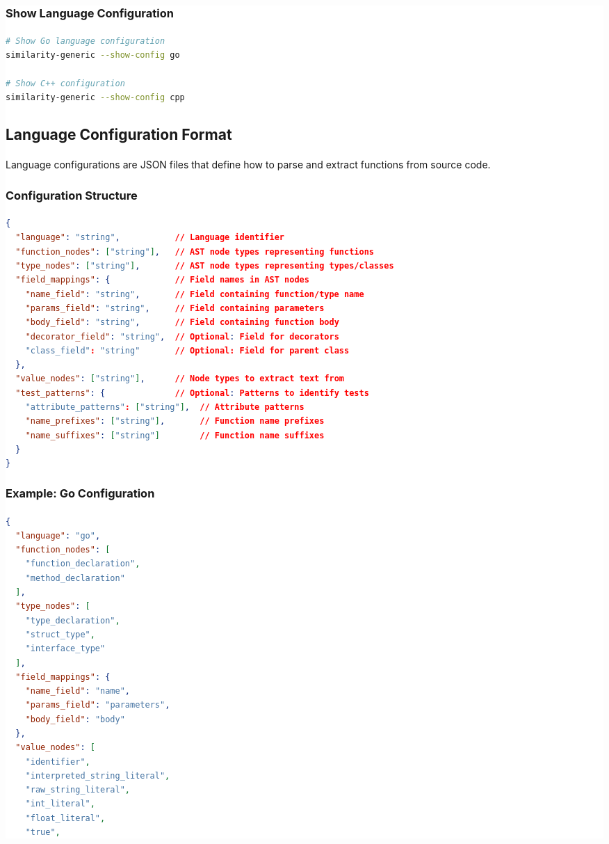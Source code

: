 ### Show Language Configuration

```bash
# Show Go language configuration
similarity-generic --show-config go

# Show C++ configuration
similarity-generic --show-config cpp
```

## Language Configuration Format

Language configurations are JSON files that define how to parse and extract functions from source code.

### Configuration Structure

```json
{
  "language": "string",           // Language identifier
  "function_nodes": ["string"],   // AST node types representing functions
  "type_nodes": ["string"],       // AST node types representing types/classes
  "field_mappings": {             // Field names in AST nodes
    "name_field": "string",       // Field containing function/type name
    "params_field": "string",     // Field containing parameters
    "body_field": "string",       // Field containing function body
    "decorator_field": "string",  // Optional: Field for decorators
    "class_field": "string"       // Optional: Field for parent class
  },
  "value_nodes": ["string"],      // Node types to extract text from
  "test_patterns": {              // Optional: Patterns to identify tests
    "attribute_patterns": ["string"],  // Attribute patterns
    "name_prefixes": ["string"],       // Function name prefixes
    "name_suffixes": ["string"]        // Function name suffixes
  }
}
```

### Example: Go Configuration

```json
{
  "language": "go",
  "function_nodes": [
    "function_declaration",
    "method_declaration"
  ],
  "type_nodes": [
    "type_declaration",
    "struct_type",
    "interface_type"
  ],
  "field_mappings": {
    "name_field": "name",
    "params_field": "parameters",
    "body_field": "body"
  },
  "value_nodes": [
    "identifier",
    "interpreted_string_literal",
    "raw_string_literal",
    "int_literal",
    "float_literal",
    "true",
```
